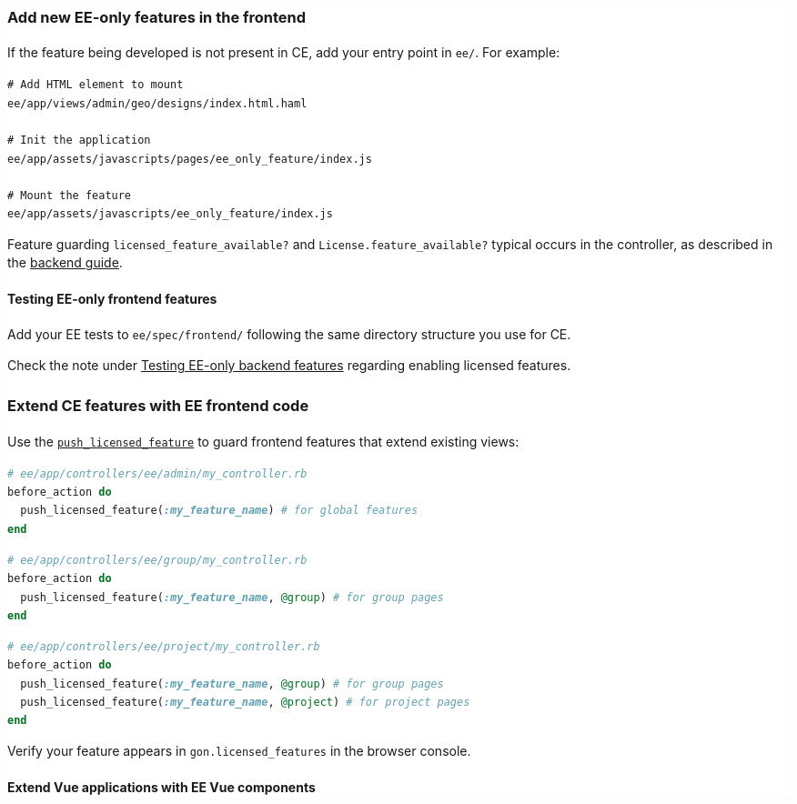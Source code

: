 ### Add new EE-only features in the frontend

If the feature being developed is not present in CE, add your entry point in
`ee/`. For example:

```shell
# Add HTML element to mount
ee/app/views/admin/geo/designs/index.html.haml

# Init the application
ee/app/assets/javascripts/pages/ee_only_feature/index.js

# Mount the feature
ee/app/assets/javascripts/ee_only_feature/index.js
```

Feature guarding `licensed_feature_available?` and `License.feature_available?` typical
occurs in the controller, as described in the [backend guide](#ee-only-features).

#### Testing EE-only frontend features

Add your EE tests to `ee/spec/frontend/` following the same directory structure you use for CE.

Check the note under [Testing EE-only backend features](#testing-ee-only-backend-features) regarding
enabling licensed features.

### Extend CE features with EE frontend code

Use the [`push_licensed_feature`](#guard-your-ee-feature) to guard frontend features that extend
existing views:

```ruby
# ee/app/controllers/ee/admin/my_controller.rb
before_action do
  push_licensed_feature(:my_feature_name) # for global features
end
```

```ruby
# ee/app/controllers/ee/group/my_controller.rb
before_action do
  push_licensed_feature(:my_feature_name, @group) # for group pages
end
```

```ruby
# ee/app/controllers/ee/project/my_controller.rb
before_action do
  push_licensed_feature(:my_feature_name, @group) # for group pages
  push_licensed_feature(:my_feature_name, @project) # for project pages
end
```

Verify your feature appears in `gon.licensed_features` in the browser console.

#### Extend Vue applications with EE Vue components

